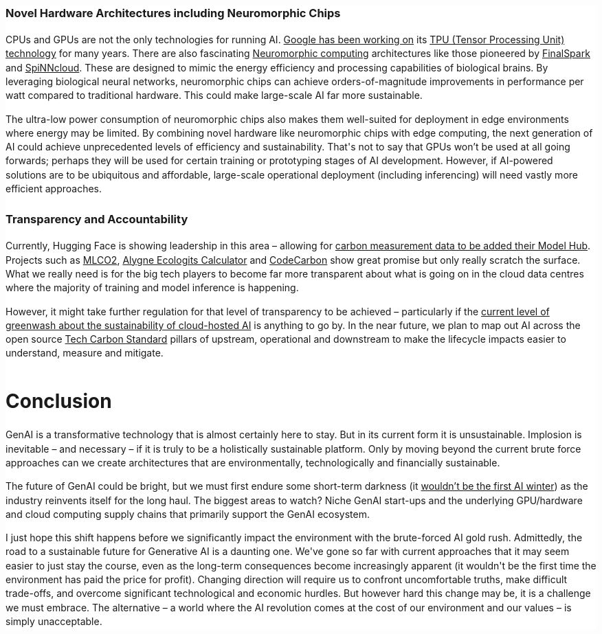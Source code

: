 ### **Novel Hardware Architectures including Neuromorphic Chips**

CPUs and GPUs are not the only technologies for running AI. [Google has been working on](https://cloud.google.com/tpu/docs/intro-to-tpu) its [TPU (Tensor Processing Unit) technology](https://deepgram.com/ai-glossary/tensor-processing-unit-tpu) for many years. There are also fascinating [Neuromorphic computing](https://medium.com/@IEEE_Computer_Society_VIT/neuromorphic-hardware-and-computing-f7cc8f71ed58) architectures like those pioneered by [FinalSpark](https://finalspark.com/) and [SpiNNcloud](https://spinncloud.com/). These are designed to mimic the energy efficiency and processing capabilities of biological brains. By leveraging biological neural networks, neuromorphic chips can achieve orders-of-magnitude improvements in performance per watt compared to traditional hardware. This could make large-scale AI far more sustainable. 

The ultra-low power consumption of neuromorphic chips also makes them well-suited for deployment in edge environments where energy may be limited. By combining novel hardware like neuromorphic chips with edge computing, the next generation of AI could achieve unprecedented levels of efficiency and sustainability. That's not to say that GPUs won’t be used at all going forwards; perhaps they will be used for certain training or prototyping stages of AI development. However, if AI-powered solutions are to be ubiquitous and affordable, large-scale operational deployment (including inferencing) will need vastly more efficient approaches.

### **Transparency and Accountability**

Currently, Hugging Face is showing leadership in this area – allowing for [carbon measurement data to be added their Model Hub](https://huggingface.co/docs/hub/en/model-cards-co2). Projects such as [MLCO2](https://mlco2.github.io/impact/), [Alygne Ecologits Calculator](https://huggingface.co/spaces/genai-impact/ecologits-calculator) and [CodeCarbon](https://codecarbon.io/) show great promise but only really scratch the surface. What we really need is for the big tech players to become far more transparent about what is going on in the cloud data centres where the majority of training and model inference is happening. 

However, it might take further regulation for that level of transparency to be achieved – particularly if the [current level of greenwash about the sustainability of cloud-hosted AI](https://www.thestack.technology/aws-emissions-cloud-efficent/) is anything to go by. In the near future, we plan to map out AI across the open source [Tech Carbon Standard](https://www.techcarbonstandard.org/) pillars of upstream, operational and downstream to make the lifecycle impacts easier to understand, measure and mitigate.

# Conclusion

GenAI is a transformative technology that is almost certainly here to stay. But in its current form it is unsustainable. Implosion is inevitable – and necessary – if it is truly to be a holistically sustainable platform. Only by moving beyond the current brute force approaches can we create architectures that are environmentally, technologically and financially sustainable. 

The future of GenAI could be bright, but we must first endure some short-term darkness (it [wouldn’t be the first AI winter](https://en.wikipedia.org/wiki/AI_winter)) as the industry reinvents itself for the long haul. The biggest areas to watch? Niche GenAI start-ups and the underlying GPU/hardware and cloud computing supply chains that primarily support the GenAI ecosystem.

I just hope this shift happens before we significantly impact the environment with the brute-forced AI gold rush. Admittedly, the road to a sustainable future for Generative AI is a daunting one. We've gone so far with current approaches that it may seem easier to just stay the course, even as the long-term consequences become increasingly apparent (it wouldn't be the first time the environment has paid the price for profit). Changing direction will require us to confront uncomfortable truths, make difficult trade-offs, and overcome significant technological and economic hurdles. But however hard this change may be, it is a challenge we must embrace. The alternative – a world where the AI revolution comes at the cost of our environment and our values – is simply unacceptable.
